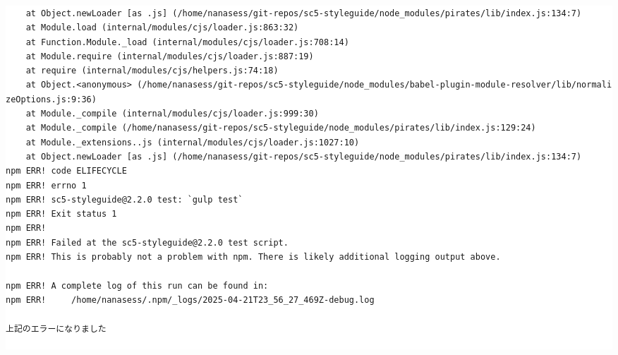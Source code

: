 ````
    at Object.newLoader [as .js] (/home/nanasess/git-repos/sc5-styleguide/node_modules/pirates/lib/index.js:134:7)
    at Module.load (internal/modules/cjs/loader.js:863:32)
    at Function.Module._load (internal/modules/cjs/loader.js:708:14)
    at Module.require (internal/modules/cjs/loader.js:887:19)
    at require (internal/modules/cjs/helpers.js:74:18)
    at Object.<anonymous> (/home/nanasess/git-repos/sc5-styleguide/node_modules/babel-plugin-module-resolver/lib/normalizeOptions.js:9:36)
    at Module._compile (internal/modules/cjs/loader.js:999:30)
    at Module._compile (/home/nanasess/git-repos/sc5-styleguide/node_modules/pirates/lib/index.js:129:24)
    at Module._extensions..js (internal/modules/cjs/loader.js:1027:10)
    at Object.newLoader [as .js] (/home/nanasess/git-repos/sc5-styleguide/node_modules/pirates/lib/index.js:134:7)
npm ERR! code ELIFECYCLE
npm ERR! errno 1
npm ERR! sc5-styleguide@2.2.0 test: `gulp test`
npm ERR! Exit status 1
npm ERR! 
npm ERR! Failed at the sc5-styleguide@2.2.0 test script.
npm ERR! This is probably not a problem with npm. There is likely additional logging output above.

npm ERR! A complete log of this run can be found in:
npm ERR!     /home/nanasess/.npm/_logs/2025-04-21T23_56_27_469Z-debug.log

上記のエラーになりました

